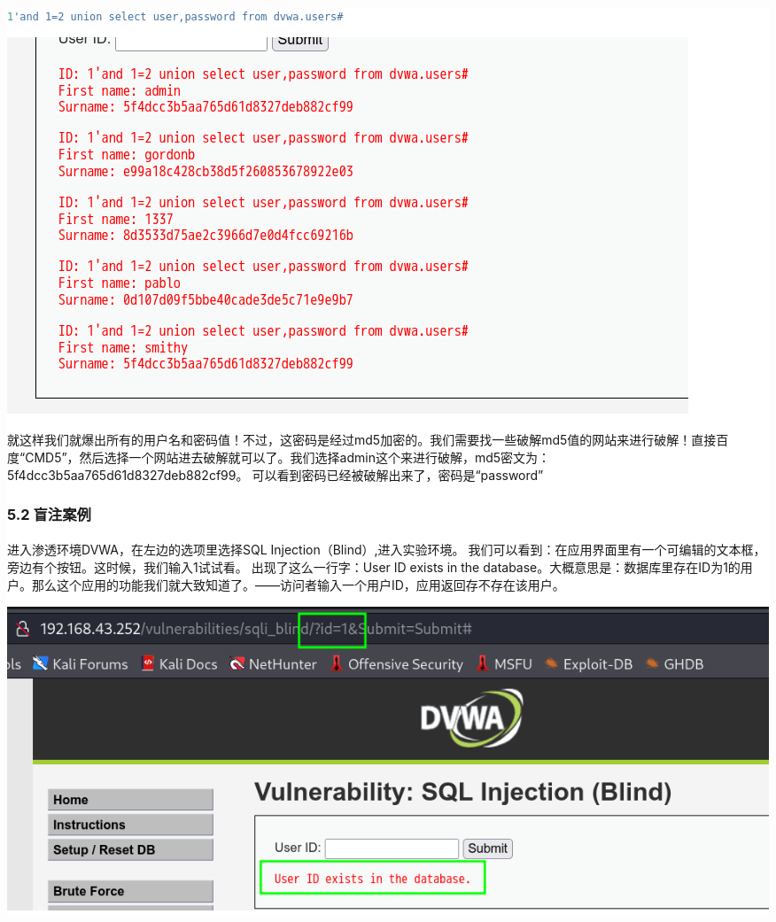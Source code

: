 ```sql
1'and 1=2 union select user,password from dvwa.users#
```

![image-20220218144604959](../../images/image-20220218144604959.png)

就这样我们就爆出所有的用户名和密码值！不过，这密码是经过md5加密的。我们需要找一些破解md5值的网站来进行破解！直接百度“CMD5”，然后选择一个网站进去破解就可以了。我们选择admin这个来进行破解，md5密文为：5f4dcc3b5aa765d61d8327deb882cf99。
可以看到密码已经被破解出来了，密码是“password”



### 5.2 盲注案例

进入渗透环境DVWA，在左边的选项里选择SQL Injection（Blind）,进入实验环境。
我们可以看到：在应用界面里有一个可编辑的文本框，旁边有个按钮。这时候，我们输入1试试看。
出现了这么一行字：User ID exists in the database。大概意思是：数据库里存在ID为1的用户。那么这个应用的功能我们就大致知道了。——访问者输入一个用户ID，应用返回存不存在该用户。

![image-20220218150950809](../../images/image-20220218150950809.png)

